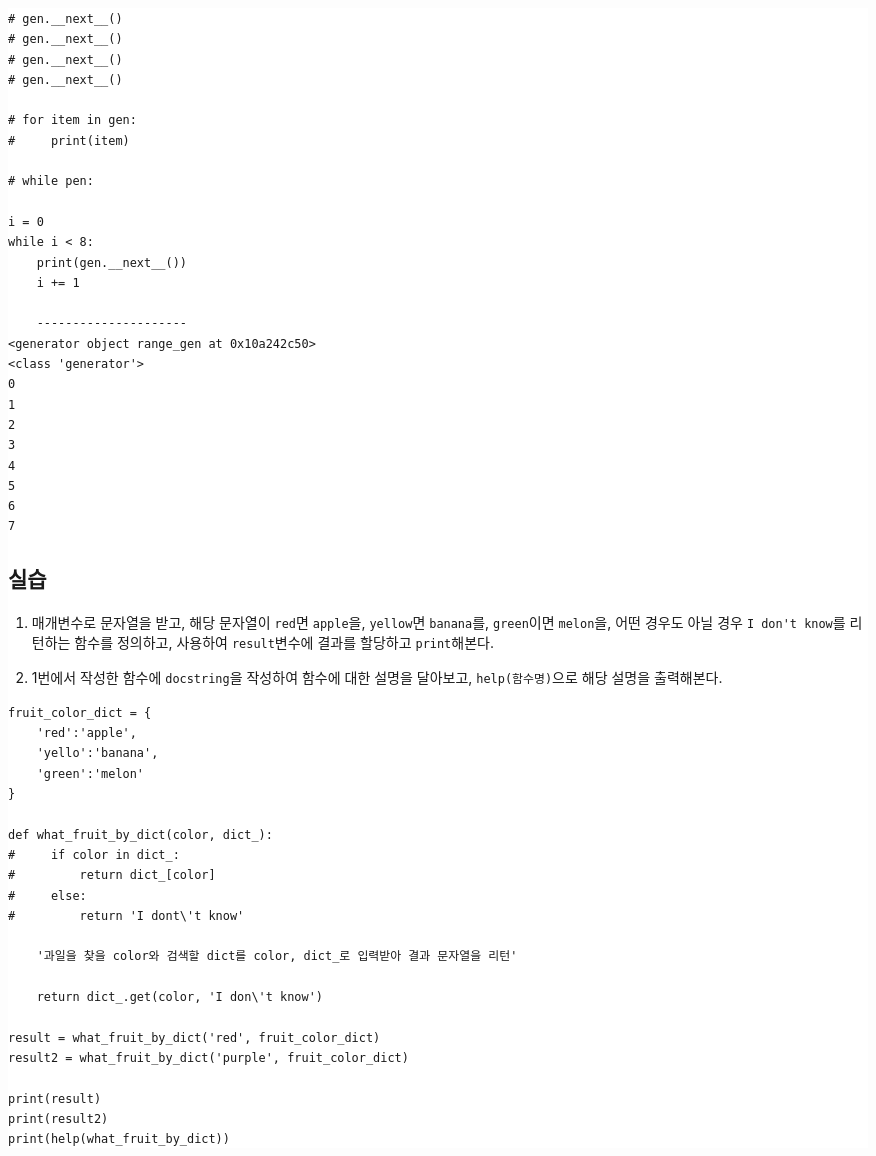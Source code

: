 ```
# gen.__next__()
# gen.__next__()
# gen.__next__()
# gen.__next__()

# for item in gen:
#     print(item)
    
# while pen:

i = 0
while i < 8:
    print(gen.__next__())
    i += 1
    
    ---------------------
<generator object range_gen at 0x10a242c50>
<class 'generator'>
0
1
2
3
4
5
6
7
```



## 실습

1. 매개변수로 문자열을 받고, 해당 문자열이 `red`면 `apple`을, `yellow`면 `banana`를, `green`이면 `melon`을, 어떤 경우도 아닐 경우 `I don't know`를 리턴하는 함수를 정의하고, 사용하여 `result`변수에 결과를 할당하고 `print`해본다.

```

```


2. 1번에서 작성한 함수에 `docstring`을 작성하여 함수에 대한 설명을 달아보고, `help(함수명)`으로 해당 설명을 출력해본다.

```
fruit_color_dict = {
    'red':'apple',
    'yello':'banana',
    'green':'melon'
}

def what_fruit_by_dict(color, dict_):
#     if color in dict_:
#         return dict_[color]
#     else:
#         return 'I dont\'t know'

    '과일을 찾을 color와 검색할 dict를 color, dict_로 입력받아 결과 문자열을 리턴'

    return dict_.get(color, 'I don\'t know')

result = what_fruit_by_dict('red', fruit_color_dict)
result2 = what_fruit_by_dict('purple', fruit_color_dict)

print(result)
print(result2)
print(help(what_fruit_by_dict))

```